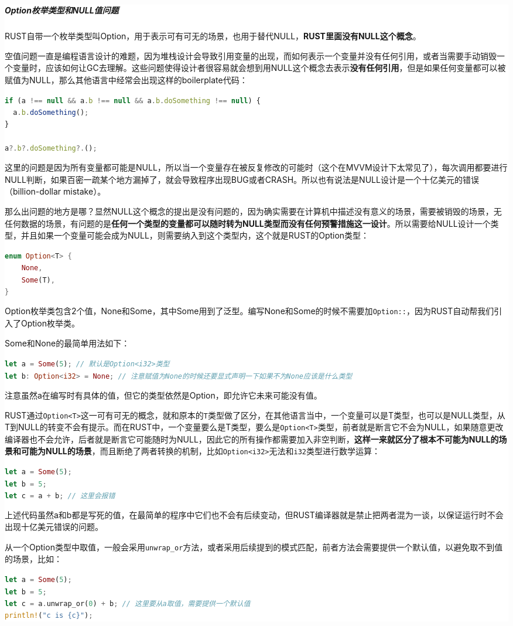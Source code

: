 

##### Option枚举类型和NULL值问题

RUST自带一个枚举类型叫Option，用于表示可有可无的场景，也用于替代NULL，**RUST里面没有NULL这个概念**。

空值问题一直是编程语言设计的难题，因为堆栈设计会导致引用变量的出现，而如何表示一个变量并没有任何引用，或者当需要手动销毁一个变量时，应该如何让GC去理解。这些问题使得设计者很容易就会想到用NULL这个概念去表示**没有任何引用**，但是如果任何变量都可以被赋值为NULL，那么其他语言中经常会出现这样的boilerplate代码：

```javascript
if (a !== null && a.b !== null && a.b.doSomething !== null) {
  a.b.doSomething();
}

a?.b?.doSomething?.();
```

这里的问题是因为所有变量都可能是NULL，所以当一个变量存在被反复修改的可能时（这个在MVVM设计下太常见了），每次调用都要进行NULL判断，如果百密一疏某个地方漏掉了，就会导致程序出现BUG或者CRASH。所以也有说法是NULL设计是一个十亿美元的错误（billion-dollar mistake）。

那么出问题的地方是哪？显然NULL这个概念的提出是没有问题的，因为确实需要在计算机中描述没有意义的场景，需要被销毁的场景，无任何数据的场景，有问题的是**任何一个类型的变量都可以随时转为NULL类型而没有任何预警措施这一设计**。所以需要给NULL设计一个类型，并且如果一个变量可能会成为NULL，则需要纳入到这个类型内，这个就是RUST的Option类型：

```rust
enum Option<T> {
    None,
    Some(T),
}
```

Option枚举类包含2个值，None和Some，其中Some用到了泛型。编写None和Some的时候不需要加`Option::`，因为RUST自动帮我们引入了Option枚举类。

Some和None的最简单用法如下：

```rust
let a = Some(5); // 默认是Option<i32>类型
let b: Option<i32> = None; // 注意赋值为None的时候还要显式声明一下如果不为None应该是什么类型
```

注意虽然a在编写时有具体的值，但它的类型依然是Option，即允许它未来可能没有值。

RUST通过`Option<T>`这一可有可无的概念，就和原本的`T`类型做了区分，在其他语言当中，一个变量可以是T类型，也可以是NULL类型，从T到NULL的转变不会有提示。而在RUST中，一个变量要么是T类型，要么是`Option<T>`类型，前者就是断言它不会为NULL，如果随意更改编译器也不会允许，后者就是断言它可能随时为NULL，因此它的所有操作都需要加入非空判断，**这样一来就区分了根本不可能为NULL的场景和可能为NULL的场景**，而且断绝了两者转换的机制，比如`Option<i32>`无法和`i32`类型进行数学运算：

```rust
let a = Some(5);
let b = 5;
let c = a + b; // 这里会报错
```

上述代码虽然a和b都是写死的值，在最简单的程序中它们也不会有后续变动，但RUST编译器就是禁止把两者混为一谈，以保证运行时不会出现十亿美元错误的问题。

从一个Option类型中取值，一般会采用`unwrap_or`方法，或者采用后续提到的模式匹配，前者方法会需要提供一个默认值，以避免取不到值的场景，比如：

```rust
let a = Some(5);
let b = 5;
let c = a.unwrap_or(0) + b; // 这里要从a取值，需要提供一个默认值
println!("c is {c}");
```
